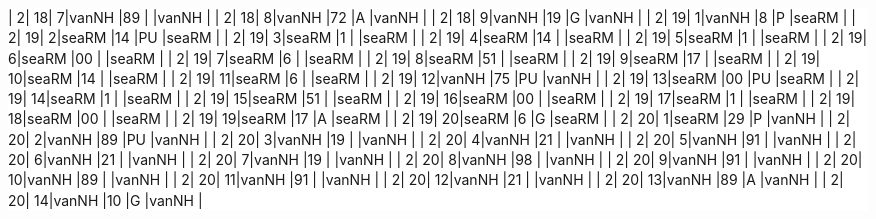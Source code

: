 |      2|    18|     7|vanNH   |89      |        |vanNH     |
|      2|    18|     8|vanNH   |72      |A       |vanNH     |
|      2|    18|     9|vanNH   |19      |G       |vanNH     |
|      2|    19|     1|vanNH   |8       |P       |seaRM     |
|      2|    19|     2|seaRM   |14      |PU      |seaRM     |
|      2|    19|     3|seaRM   |1       |        |seaRM     |
|      2|    19|     4|seaRM   |14      |        |seaRM     |
|      2|    19|     5|seaRM   |1       |        |seaRM     |
|      2|    19|     6|seaRM   |00      |        |seaRM     |
|      2|    19|     7|seaRM   |6       |        |seaRM     |
|      2|    19|     8|seaRM   |51      |        |seaRM     |
|      2|    19|     9|seaRM   |17      |        |seaRM     |
|      2|    19|    10|seaRM   |14      |        |seaRM     |
|      2|    19|    11|seaRM   |6       |        |seaRM     |
|      2|    19|    12|vanNH   |75      |PU      |vanNH     |
|      2|    19|    13|seaRM   |00      |PU      |seaRM     |
|      2|    19|    14|seaRM   |1       |        |seaRM     |
|      2|    19|    15|seaRM   |51      |        |seaRM     |
|      2|    19|    16|seaRM   |00      |        |seaRM     |
|      2|    19|    17|seaRM   |1       |        |seaRM     |
|      2|    19|    18|seaRM   |00      |        |seaRM     |
|      2|    19|    19|seaRM   |17      |A       |seaRM     |
|      2|    19|    20|seaRM   |6       |G       |seaRM     |
|      2|    20|     1|seaRM   |29      |P       |vanNH     |
|      2|    20|     2|vanNH   |89      |PU      |vanNH     |
|      2|    20|     3|vanNH   |19      |        |vanNH     |
|      2|    20|     4|vanNH   |21      |        |vanNH     |
|      2|    20|     5|vanNH   |91      |        |vanNH     |
|      2|    20|     6|vanNH   |21      |        |vanNH     |
|      2|    20|     7|vanNH   |19      |        |vanNH     |
|      2|    20|     8|vanNH   |98      |        |vanNH     |
|      2|    20|     9|vanNH   |91      |        |vanNH     |
|      2|    20|    10|vanNH   |89      |        |vanNH     |
|      2|    20|    11|vanNH   |91      |        |vanNH     |
|      2|    20|    12|vanNH   |21      |        |vanNH     |
|      2|    20|    13|vanNH   |89      |A       |vanNH     |
|      2|    20|    14|vanNH   |10      |G       |vanNH     |